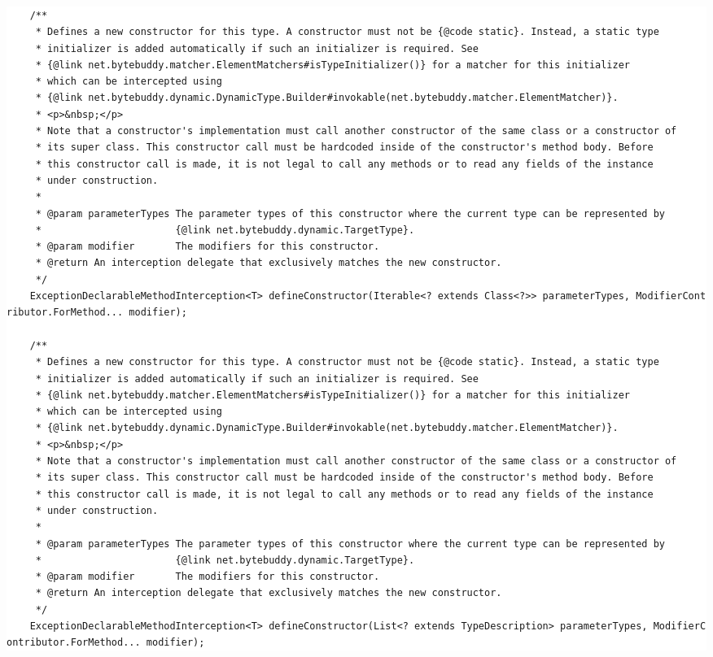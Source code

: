         /**
         * Defines a new constructor for this type. A constructor must not be {@code static}. Instead, a static type
         * initializer is added automatically if such an initializer is required. See
         * {@link net.bytebuddy.matcher.ElementMatchers#isTypeInitializer()} for a matcher for this initializer
         * which can be intercepted using
         * {@link net.bytebuddy.dynamic.DynamicType.Builder#invokable(net.bytebuddy.matcher.ElementMatcher)}.
         * <p>&nbsp;</p>
         * Note that a constructor's implementation must call another constructor of the same class or a constructor of
         * its super class. This constructor call must be hardcoded inside of the constructor's method body. Before
         * this constructor call is made, it is not legal to call any methods or to read any fields of the instance
         * under construction.
         *
         * @param parameterTypes The parameter types of this constructor where the current type can be represented by
         *                       {@link net.bytebuddy.dynamic.TargetType}.
         * @param modifier       The modifiers for this constructor.
         * @return An interception delegate that exclusively matches the new constructor.
         */
        ExceptionDeclarableMethodInterception<T> defineConstructor(Iterable<? extends Class<?>> parameterTypes, ModifierContributor.ForMethod... modifier);

        /**
         * Defines a new constructor for this type. A constructor must not be {@code static}. Instead, a static type
         * initializer is added automatically if such an initializer is required. See
         * {@link net.bytebuddy.matcher.ElementMatchers#isTypeInitializer()} for a matcher for this initializer
         * which can be intercepted using
         * {@link net.bytebuddy.dynamic.DynamicType.Builder#invokable(net.bytebuddy.matcher.ElementMatcher)}.
         * <p>&nbsp;</p>
         * Note that a constructor's implementation must call another constructor of the same class or a constructor of
         * its super class. This constructor call must be hardcoded inside of the constructor's method body. Before
         * this constructor call is made, it is not legal to call any methods or to read any fields of the instance
         * under construction.
         *
         * @param parameterTypes The parameter types of this constructor where the current type can be represented by
         *                       {@link net.bytebuddy.dynamic.TargetType}.
         * @param modifier       The modifiers for this constructor.
         * @return An interception delegate that exclusively matches the new constructor.
         */
        ExceptionDeclarableMethodInterception<T> defineConstructor(List<? extends TypeDescription> parameterTypes, ModifierContributor.ForMethod... modifier);
